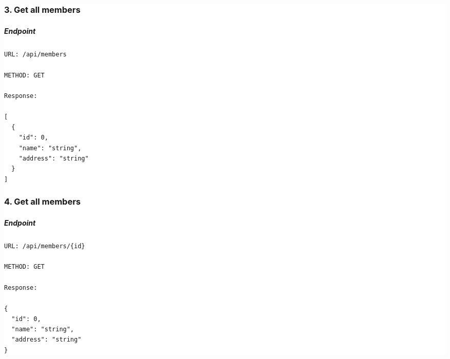 ### 3. Get all members

##### Endpoint

```
URL: /api/members

METHOD: GET

Response:

[
  {
    "id": 0,
    "name": "string",
    "address": "string"
  }
]
```

### 4. Get all members

##### Endpoint

```
URL: /api/members/{id}

METHOD: GET

Response:

{
  "id": 0,
  "name": "string",
  "address": "string"
}
```

